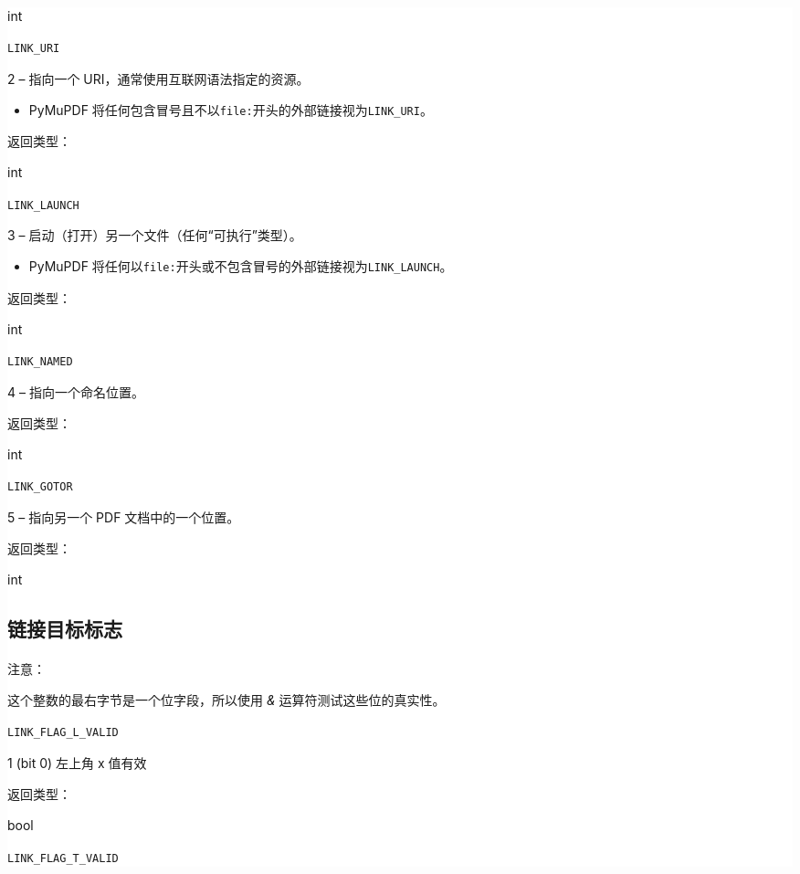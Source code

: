 int

```py
LINK_URI
```

2 – 指向一个 URI，通常使用互联网语法指定的资源。

+   PyMuPDF 将任何包含冒号且不以`file:`开头的外部链接视为`LINK_URI`。

返回类型：

int

```py
LINK_LAUNCH
```

3 – 启动（打开）另一个文件（任何“可执行”类型）。

+   PyMuPDF 将任何以`file:`开头或不包含冒号的外部链接视为`LINK_LAUNCH`。

返回类型：

int

```py
LINK_NAMED
```

4 – 指向一个命名位置。

返回类型：

int

```py
LINK_GOTOR
```

5 – 指向另一个 PDF 文档中的一个位置。

返回类型：

int

## 链接目标标志

注意：

这个整数的最右字节是一个位字段，所以使用 *&* 运算符测试这些位的真实性。

```py
LINK_FLAG_L_VALID
```

1 (bit 0) 左上角 x 值有效

返回类型：

bool

```py
LINK_FLAG_T_VALID
```
